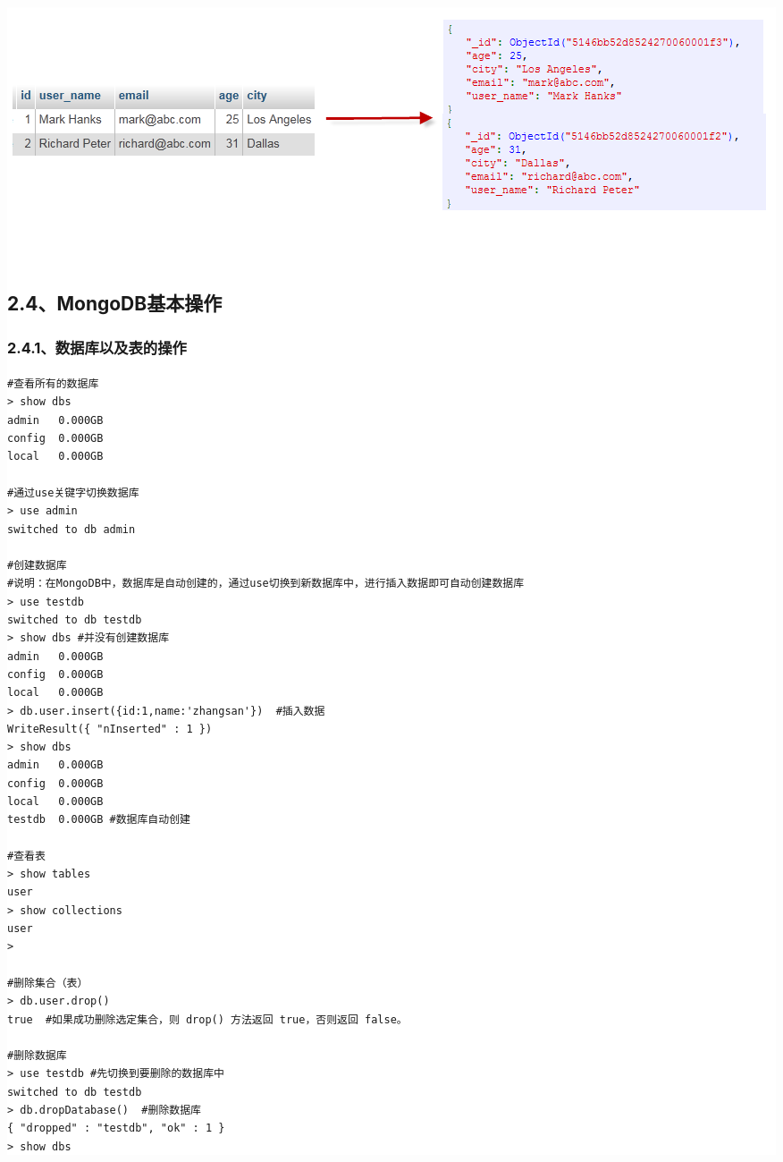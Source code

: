 ![](./assets/image-20240407183435267-310.png)
## 2.4、MongoDB基本操作
### 2.4.1、数据库以及表的操作
```shell
#查看所有的数据库
> show dbs
admin   0.000GB
config  0.000GB
local   0.000GB

#通过use关键字切换数据库
> use admin
switched to db admin

#创建数据库
#说明：在MongoDB中，数据库是自动创建的，通过use切换到新数据库中，进行插入数据即可自动创建数据库
> use testdb
switched to db testdb
> show dbs #并没有创建数据库
admin   0.000GB
config  0.000GB
local   0.000GB
> db.user.insert({id:1,name:'zhangsan'})  #插入数据
WriteResult({ "nInserted" : 1 })
> show dbs
admin   0.000GB
config  0.000GB
local   0.000GB
testdb  0.000GB #数据库自动创建

#查看表
> show tables
user
> show collections
user
> 

#删除集合（表）
> db.user.drop()
true  #如果成功删除选定集合，则 drop() 方法返回 true，否则返回 false。

#删除数据库
> use testdb #先切换到要删除的数据库中
switched to db testdb
> db.dropDatabase()  #删除数据库
{ "dropped" : "testdb", "ok" : 1 }
> show dbs
```